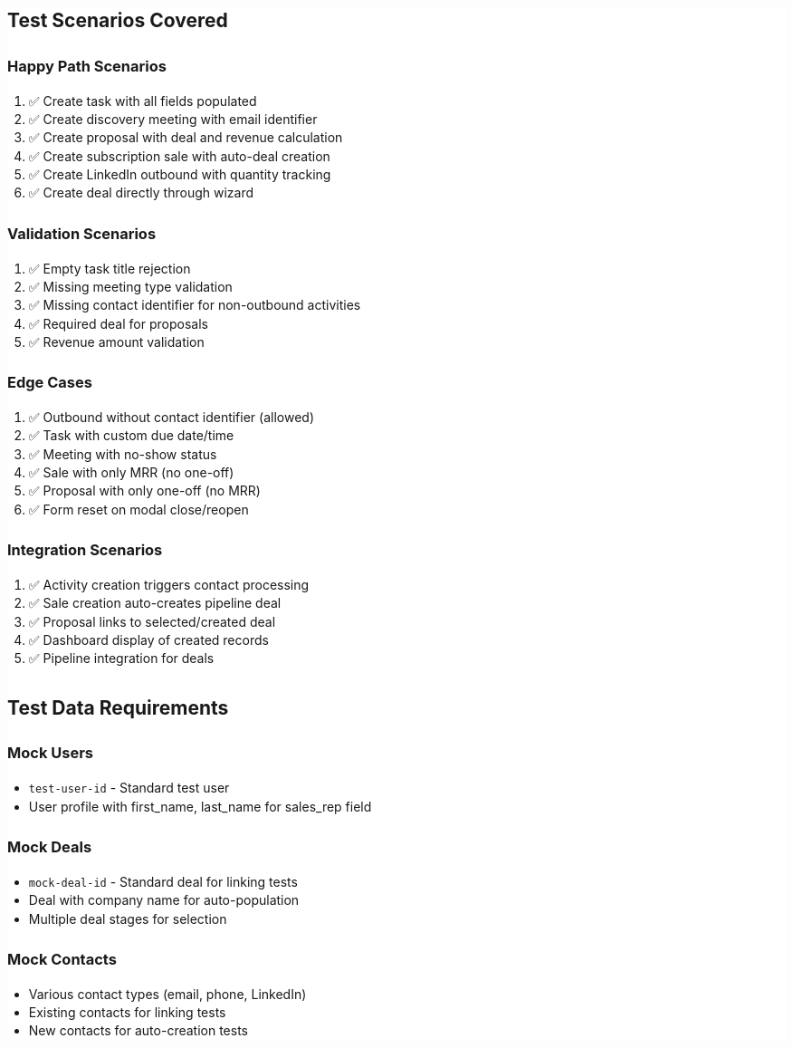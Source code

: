 ## Test Scenarios Covered

### Happy Path Scenarios
1. ✅ Create task with all fields populated
2. ✅ Create discovery meeting with email identifier
3. ✅ Create proposal with deal and revenue calculation
4. ✅ Create subscription sale with auto-deal creation
5. ✅ Create LinkedIn outbound with quantity tracking
6. ✅ Create deal directly through wizard

### Validation Scenarios
1. ✅ Empty task title rejection
2. ✅ Missing meeting type validation
3. ✅ Missing contact identifier for non-outbound activities
4. ✅ Required deal for proposals
5. ✅ Revenue amount validation

### Edge Cases
1. ✅ Outbound without contact identifier (allowed)
2. ✅ Task with custom due date/time
3. ✅ Meeting with no-show status
4. ✅ Sale with only MRR (no one-off)
5. ✅ Proposal with only one-off (no MRR)
6. ✅ Form reset on modal close/reopen

### Integration Scenarios
1. ✅ Activity creation triggers contact processing
2. ✅ Sale creation auto-creates pipeline deal
3. ✅ Proposal links to selected/created deal
4. ✅ Dashboard display of created records
5. ✅ Pipeline integration for deals

## Test Data Requirements

### Mock Users
- `test-user-id` - Standard test user
- User profile with first_name, last_name for sales_rep field

### Mock Deals  
- `mock-deal-id` - Standard deal for linking tests
- Deal with company name for auto-population
- Multiple deal stages for selection

### Mock Contacts
- Various contact types (email, phone, LinkedIn)
- Existing contacts for linking tests
- New contacts for auto-creation tests
